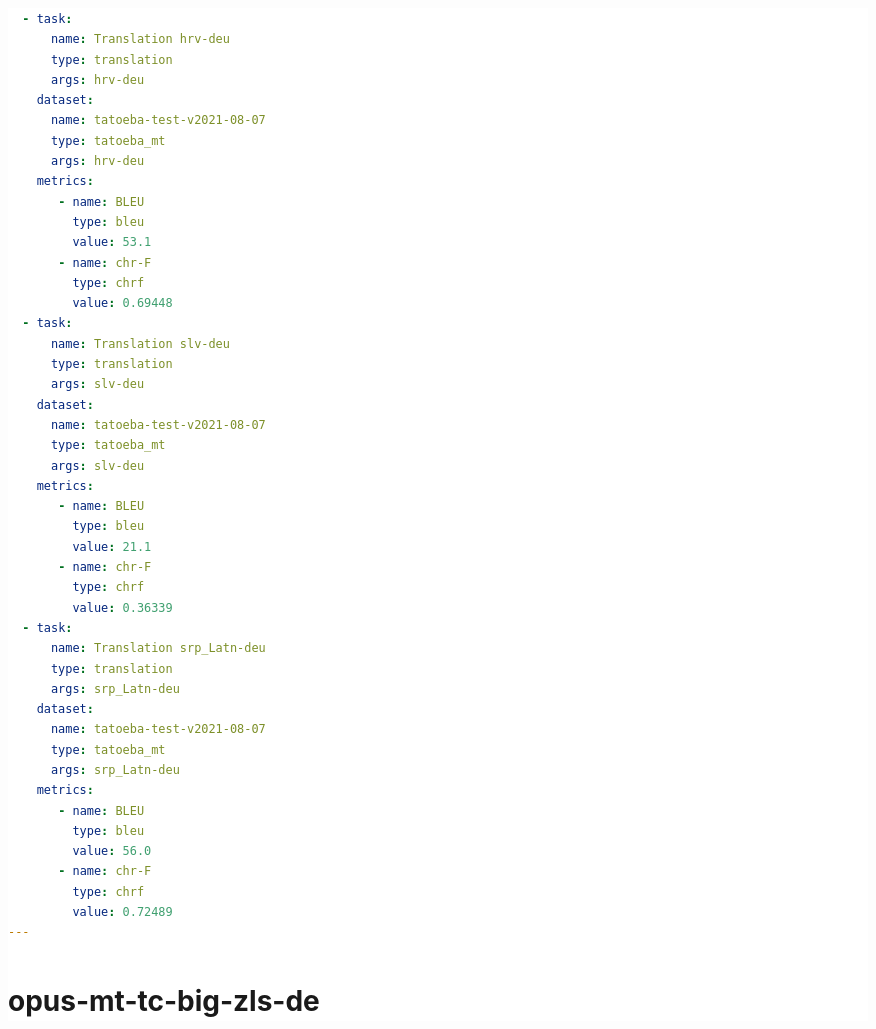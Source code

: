 ```yaml
  - task:
      name: Translation hrv-deu
      type: translation
      args: hrv-deu
    dataset:
      name: tatoeba-test-v2021-08-07
      type: tatoeba_mt
      args: hrv-deu
    metrics:
       - name: BLEU
         type: bleu
         value: 53.1
       - name: chr-F
         type: chrf
         value: 0.69448
  - task:
      name: Translation slv-deu
      type: translation
      args: slv-deu
    dataset:
      name: tatoeba-test-v2021-08-07
      type: tatoeba_mt
      args: slv-deu
    metrics:
       - name: BLEU
         type: bleu
         value: 21.1
       - name: chr-F
         type: chrf
         value: 0.36339
  - task:
      name: Translation srp_Latn-deu
      type: translation
      args: srp_Latn-deu
    dataset:
      name: tatoeba-test-v2021-08-07
      type: tatoeba_mt
      args: srp_Latn-deu
    metrics:
       - name: BLEU
         type: bleu
         value: 56.0
       - name: chr-F
         type: chrf
         value: 0.72489
---
```

# opus-mt-tc-big-zls-de

